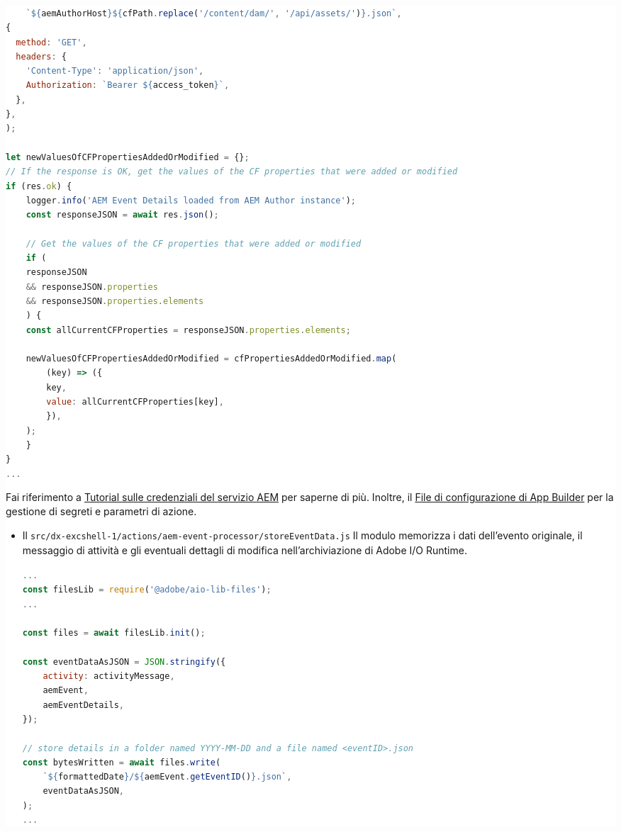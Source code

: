   ```javascript
      `${aemAuthorHost}${cfPath.replace('/content/dam/', '/api/assets/')}.json`,
  {
    method: 'GET',
    headers: {
      'Content-Type': 'application/json',
      Authorization: `Bearer ${access_token}`,
    },
  },
  );
  
  let newValuesOfCFPropertiesAddedOrModified = {};
  // If the response is OK, get the values of the CF properties that were added or modified
  if (res.ok) {
      logger.info('AEM Event Details loaded from AEM Author instance');
      const responseJSON = await res.json();
  
      // Get the values of the CF properties that were added or modified
      if (
      responseJSON
      && responseJSON.properties
      && responseJSON.properties.elements
      ) {
      const allCurrentCFProperties = responseJSON.properties.elements;
  
      newValuesOfCFPropertiesAddedOrModified = cfPropertiesAddedOrModified.map(
          (key) => ({
          key,
          value: allCurrentCFProperties[key],
          }),
      );
      }    
  }
  ...
  ```

  Fai riferimento a [Tutorial sulle credenziali del servizio AEM](https://experienceleague.adobe.com/docs/experience-manager-learn/getting-started-with-aem-headless/authentication/service-credentials.html?lang=en) per saperne di più. Inoltre, il [File di configurazione di App Builder](https://developer.adobe.com/app-builder/docs/guides/configuration/) per la gestione di segreti e parametri di azione.

- Il `src/dx-excshell-1/actions/aem-event-processor/storeEventData.js` Il modulo memorizza i dati dell’evento originale, il messaggio di attività e gli eventuali dettagli di modifica nell’archiviazione di Adobe I/O Runtime.

  ```javascript
  ...
  const filesLib = require('@adobe/aio-lib-files');
  ...
  
  const files = await filesLib.init();
  
  const eventDataAsJSON = JSON.stringify({
      activity: activityMessage,
      aemEvent,
      aemEventDetails,
  });
  
  // store details in a folder named YYYY-MM-DD and a file named <eventID>.json
  const bytesWritten = await files.write(
      `${formattedDate}/${aemEvent.getEventID()}.json`,
      eventDataAsJSON,
  );
  ...
  ```